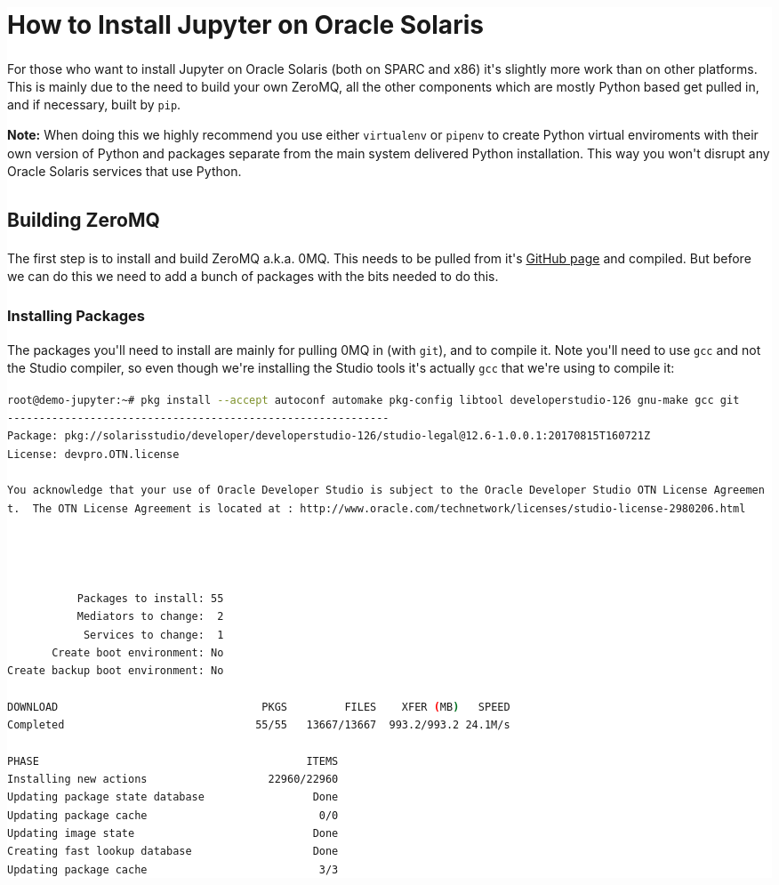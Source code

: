 # How to Install Jupyter on Oracle Solaris

For those who want to install Jupyter on Oracle Solaris (both on SPARC and x86) it's slightly more work than on other platforms. This is mainly due to the need to build your own ZeroMQ, all the other components which are mostly Python based get pulled in, and if necessary, built by `pip`.

**Note:** When doing this we highly recommend you use either `virtualenv` or `pipenv` to create Python virtual enviroments with their own version of Python and packages separate from the main system delivered Python installation. This way you won't disrupt any Oracle Solaris services that use Python.

## Building ZeroMQ

The first step is to install and build ZeroMQ a.k.a. 0MQ. This needs to be pulled from it's [GitHub page](https://github.com/zeromq/libzmq) and compiled. But before we can do this we need to add a bunch of packages with the bits needed to do this. 

### Installing Packages

The packages you'll need to install are mainly for pulling 0MQ in (with `git`), and to compile it. Note you'll need to use `gcc` and not the Studio compiler, so even though we're installing the Studio tools it's actually `gcc` that we're using to compile it:

```bash
root@demo-jupyter:~# pkg install --accept autoconf automake pkg-config libtool developerstudio-126 gnu-make gcc git
------------------------------------------------------------
Package: pkg://solarisstudio/developer/developerstudio-126/studio-legal@12.6-1.0.0.1:20170815T160721Z
License: devpro.OTN.license

You acknowledge that your use of Oracle Developer Studio is subject to the Oracle Developer Studio OTN License Agreement.  The OTN License Agreement is located at : http://www.oracle.com/technetwork/licenses/studio-license-2980206.html




           Packages to install: 55
           Mediators to change:  2
            Services to change:  1
       Create boot environment: No
Create backup boot environment: No

DOWNLOAD                                PKGS         FILES    XFER (MB)   SPEED
Completed                              55/55   13667/13667  993.2/993.2 24.1M/s

PHASE                                          ITEMS
Installing new actions                   22960/22960
Updating package state database                 Done 
Updating package cache                           0/0 
Updating image state                            Done 
Creating fast lookup database                   Done 
Updating package cache                           3/3 
```
